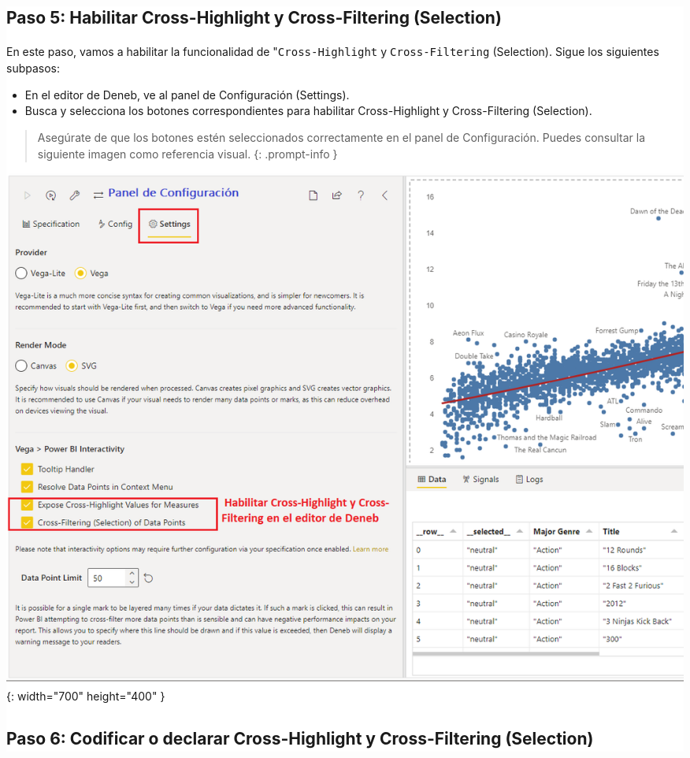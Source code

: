 ## Paso 5: Habilitar Cross-Highlight y Cross-Filtering (Selection)

En este paso, vamos a habilitar la funcionalidad de "<kbd>Cross-Highlight</kbd> y <kbd>Cross-Filtering</kbd> (Selection). Sigue los siguientes subpasos:
- En el editor de Deneb, ve al panel de Configuración (Settings).
- Busca y selecciona los botones correspondientes para habilitar Cross-Highlight y Cross-Filtering (Selection).
  
>Asegúrate de que los botones estén seleccionados correctamente en el panel de Configuración. Puedes consultar la siguiente imagen como referencia visual.
{: .prompt-info }

![Paso 4 Ver](/assets/img/post-dispersion-etiquetados-vega/paso5.png){: width="700" height="400" }

## Paso 6: Codificar o declarar Cross-Highlight y Cross-Filtering (Selection)
